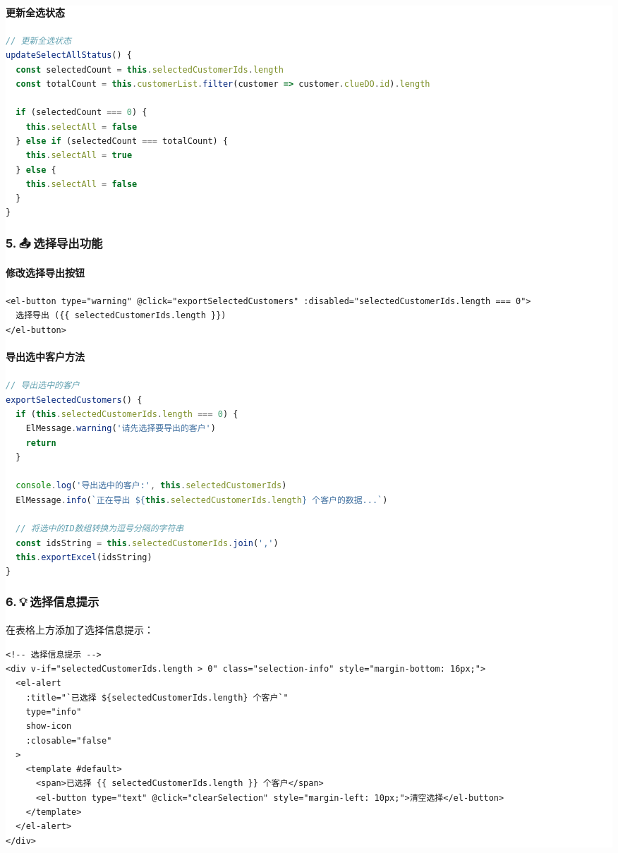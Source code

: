 #### 更新全选状态
```javascript
// 更新全选状态
updateSelectAllStatus() {
  const selectedCount = this.selectedCustomerIds.length
  const totalCount = this.customerList.filter(customer => customer.clueDO.id).length
  
  if (selectedCount === 0) {
    this.selectAll = false
  } else if (selectedCount === totalCount) {
    this.selectAll = true
  } else {
    this.selectAll = false
  }
}
```

### 5. **📤 选择导出功能**

#### 修改选择导出按钮
```vue
<el-button type="warning" @click="exportSelectedCustomers" :disabled="selectedCustomerIds.length === 0">
  选择导出 ({{ selectedCustomerIds.length }})
</el-button>
```

#### 导出选中客户方法
```javascript
// 导出选中的客户
exportSelectedCustomers() {
  if (this.selectedCustomerIds.length === 0) {
    ElMessage.warning('请先选择要导出的客户')
    return
  }
  
  console.log('导出选中的客户:', this.selectedCustomerIds)
  ElMessage.info(`正在导出 ${this.selectedCustomerIds.length} 个客户的数据...`)
  
  // 将选中的ID数组转换为逗号分隔的字符串
  const idsString = this.selectedCustomerIds.join(',')
  this.exportExcel(idsString)
}
```

### 6. **💡 选择信息提示**

在表格上方添加了选择信息提示：

```vue
<!-- 选择信息提示 -->
<div v-if="selectedCustomerIds.length > 0" class="selection-info" style="margin-bottom: 16px;">
  <el-alert 
    :title="`已选择 ${selectedCustomerIds.length} 个客户`" 
    type="info" 
    show-icon
    :closable="false"
  >
    <template #default>
      <span>已选择 {{ selectedCustomerIds.length }} 个客户</span>
      <el-button type="text" @click="clearSelection" style="margin-left: 10px;">清空选择</el-button>
    </template>
  </el-alert>
</div>
```
